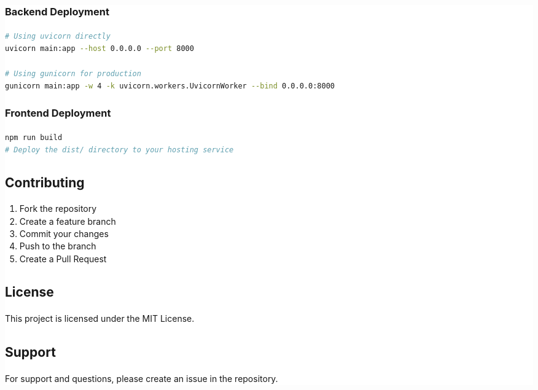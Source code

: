 ### Backend Deployment
```bash
# Using uvicorn directly
uvicorn main:app --host 0.0.0.0 --port 8000

# Using gunicorn for production
gunicorn main:app -w 4 -k uvicorn.workers.UvicornWorker --bind 0.0.0.0:8000
```

### Frontend Deployment
```bash
npm run build
# Deploy the dist/ directory to your hosting service
```

## Contributing

1. Fork the repository
2. Create a feature branch
3. Commit your changes
4. Push to the branch
5. Create a Pull Request

## License

This project is licensed under the MIT License.

## Support

For support and questions, please create an issue in the repository.
